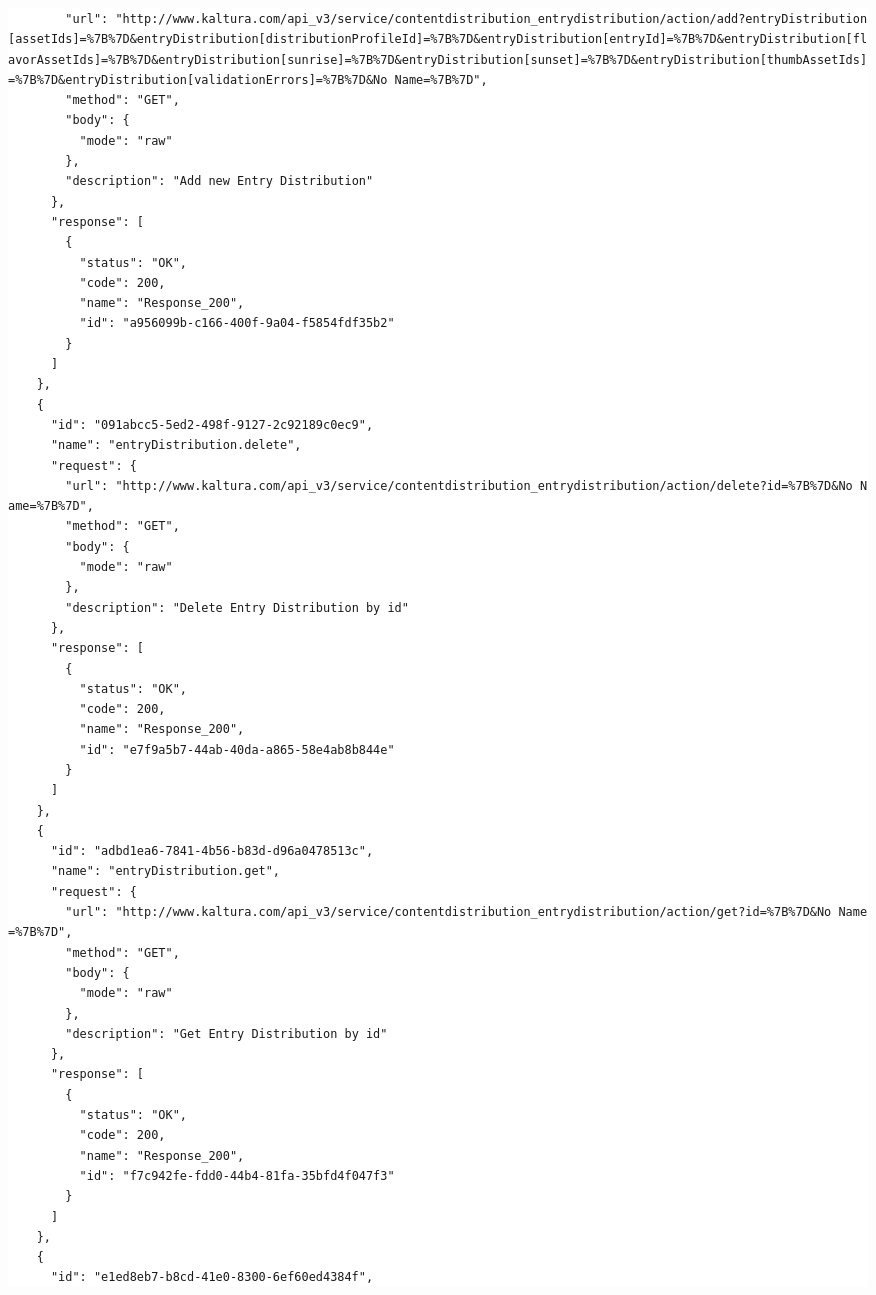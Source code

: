             "url": "http://www.kaltura.com/api_v3/service/contentdistribution_entrydistribution/action/add?entryDistribution[assetIds]=%7B%7D&entryDistribution[distributionProfileId]=%7B%7D&entryDistribution[entryId]=%7B%7D&entryDistribution[flavorAssetIds]=%7B%7D&entryDistribution[sunrise]=%7B%7D&entryDistribution[sunset]=%7B%7D&entryDistribution[thumbAssetIds]=%7B%7D&entryDistribution[validationErrors]=%7B%7D&No Name=%7B%7D",
            "method": "GET",
            "body": {
              "mode": "raw"
            },
            "description": "Add new Entry Distribution"
          },
          "response": [
            {
              "status": "OK",
              "code": 200,
              "name": "Response_200",
              "id": "a956099b-c166-400f-9a04-f5854fdf35b2"
            }
          ]
        },
        {
          "id": "091abcc5-5ed2-498f-9127-2c92189c0ec9",
          "name": "entryDistribution.delete",
          "request": {
            "url": "http://www.kaltura.com/api_v3/service/contentdistribution_entrydistribution/action/delete?id=%7B%7D&No Name=%7B%7D",
            "method": "GET",
            "body": {
              "mode": "raw"
            },
            "description": "Delete Entry Distribution by id"
          },
          "response": [
            {
              "status": "OK",
              "code": 200,
              "name": "Response_200",
              "id": "e7f9a5b7-44ab-40da-a865-58e4ab8b844e"
            }
          ]
        },
        {
          "id": "adbd1ea6-7841-4b56-b83d-d96a0478513c",
          "name": "entryDistribution.get",
          "request": {
            "url": "http://www.kaltura.com/api_v3/service/contentdistribution_entrydistribution/action/get?id=%7B%7D&No Name=%7B%7D",
            "method": "GET",
            "body": {
              "mode": "raw"
            },
            "description": "Get Entry Distribution by id"
          },
          "response": [
            {
              "status": "OK",
              "code": 200,
              "name": "Response_200",
              "id": "f7c942fe-fdd0-44b4-81fa-35bfd4f047f3"
            }
          ]
        },
        {
          "id": "e1ed8eb7-b8cd-41e0-8300-6ef60ed4384f",